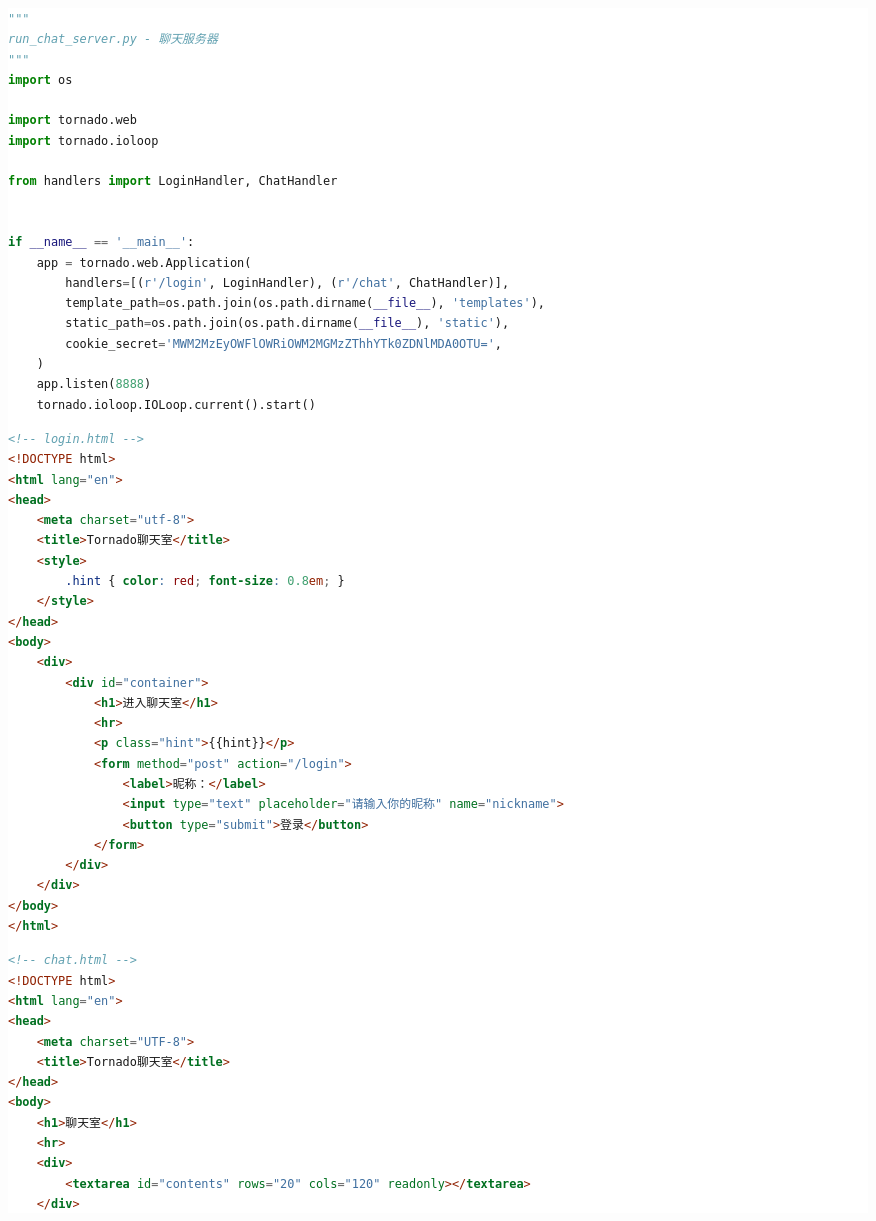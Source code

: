 ```Python
"""
run_chat_server.py - 聊天服务器
"""
import os

import tornado.web
import tornado.ioloop

from handlers import LoginHandler, ChatHandler


if __name__ == '__main__':
    app = tornado.web.Application(
        handlers=[(r'/login', LoginHandler), (r'/chat', ChatHandler)],
        template_path=os.path.join(os.path.dirname(__file__), 'templates'),
        static_path=os.path.join(os.path.dirname(__file__), 'static'),
        cookie_secret='MWM2MzEyOWFlOWRiOWM2MGMzZThhYTk0ZDNlMDA0OTU=',
    )
    app.listen(8888)
    tornado.ioloop.IOLoop.current().start()
```

```HTML
<!-- login.html -->
<!DOCTYPE html>
<html lang="en">
<head>
    <meta charset="utf-8">
    <title>Tornado聊天室</title>
    <style>
        .hint { color: red; font-size: 0.8em; }
    </style>
</head>
<body>
    <div>
        <div id="container">
            <h1>进入聊天室</h1>
            <hr>
            <p class="hint">{{hint}}</p>
            <form method="post" action="/login">
                <label>昵称：</label>
                <input type="text" placeholder="请输入你的昵称" name="nickname">
                <button type="submit">登录</button>
            </form>
        </div>
    </div>
</body>
</html>
```

```HTML
<!-- chat.html -->
<!DOCTYPE html>
<html lang="en">
<head>
    <meta charset="UTF-8">
    <title>Tornado聊天室</title>
</head>
<body>
    <h1>聊天室</h1>
    <hr>
    <div>
        <textarea id="contents" rows="20" cols="120" readonly></textarea>
    </div>
```